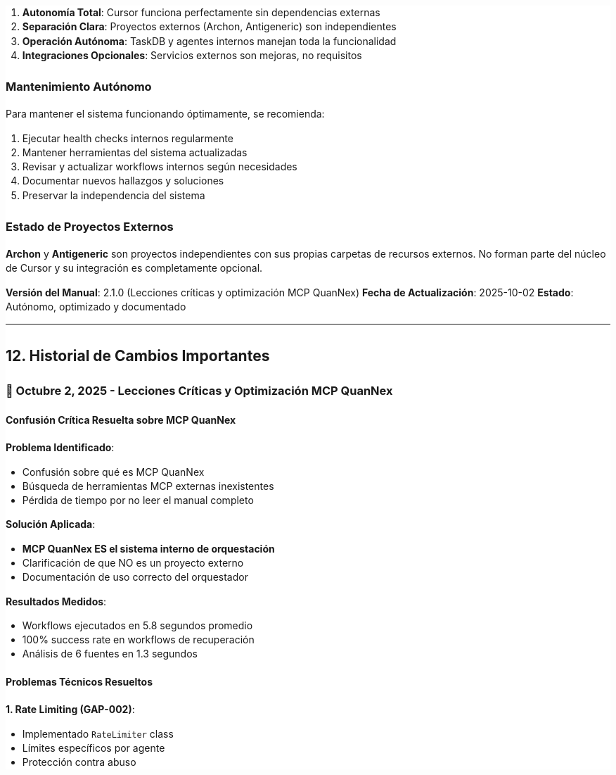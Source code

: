 1. **Autonomía Total**: Cursor funciona perfectamente sin dependencias externas
2. **Separación Clara**: Proyectos externos (Archon, Antigeneric) son independientes
3. **Operación Autónoma**: TaskDB y agentes internos manejan toda la funcionalidad
4. **Integraciones Opcionales**: Servicios externos son mejoras, no requisitos

### Mantenimiento Autónomo

Para mantener el sistema funcionando óptimamente, se recomienda:

1. Ejecutar health checks internos regularmente
2. Mantener herramientas del sistema actualizadas
3. Revisar y actualizar workflows internos según necesidades
4. Documentar nuevos hallazgos y soluciones
5. Preservar la independencia del sistema

### Estado de Proyectos Externos

**Archon** y **Antigeneric** son proyectos independientes con sus propias carpetas de recursos externos. No forman parte del núcleo de Cursor y su integración es completamente opcional.

**Versión del Manual**: 2.1.0 (Lecciones críticas y optimización MCP QuanNex)
**Fecha de Actualización**: 2025-10-02
**Estado**: Autónomo, optimizado y documentado

---

## 12. Historial de Cambios Importantes

### 🔄 Octubre 2, 2025 - Lecciones Críticas y Optimización MCP QuanNex

#### Confusión Crítica Resuelta sobre MCP QuanNex

**Problema Identificado**:
- Confusión sobre qué es MCP QuanNex
- Búsqueda de herramientas MCP externas inexistentes
- Pérdida de tiempo por no leer el manual completo

**Solución Aplicada**:
- **MCP QuanNex ES el sistema interno de orquestación**
- Clarificación de que NO es un proyecto externo
- Documentación de uso correcto del orquestador

**Resultados Medidos**:
- Workflows ejecutados en 5.8 segundos promedio
- 100% success rate en workflows de recuperación
- Análisis de 6 fuentes en 1.3 segundos

#### Problemas Técnicos Resueltos

**1. Rate Limiting (GAP-002)**:
- Implementado `RateLimiter` class
- Límites específicos por agente
- Protección contra abuso
